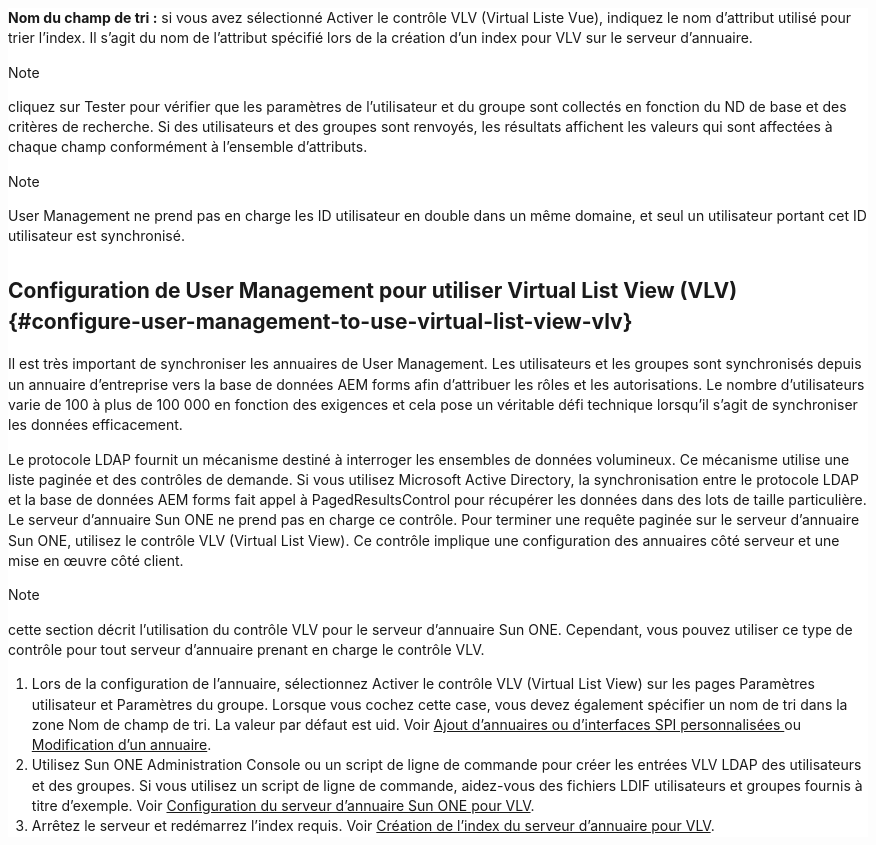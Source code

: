 **Nom du champ de tri :** si vous avez sélectionné Activer le contrôle VLV (Virtual Liste Vue), indiquez le nom d’attribut utilisé pour trier l’index. Il s’agit du nom de l’attribut spécifié lors de la création d’un index pour VLV sur le serveur d’annuaire.

>[!NOTE]
>
>cliquez sur Tester pour vérifier que les paramètres de l’utilisateur et du groupe sont collectés en fonction du ND de base et des critères de recherche. Si des utilisateurs et des groupes sont renvoyés, les résultats affichent les valeurs qui sont affectées à chaque champ conformément à l’ensemble d’attributs.

>[!NOTE]
>
>User Management ne prend pas en charge les ID utilisateur en double dans un même domaine, et seul un utilisateur portant cet ID utilisateur est synchronisé.

## Configuration de User Management pour utiliser Virtual List View (VLV)  {#configure-user-management-to-use-virtual-list-view-vlv}

Il est très important de synchroniser les annuaires de User Management. Les utilisateurs et les groupes sont synchronisés depuis un annuaire d’entreprise vers la base de données AEM forms afin d’attribuer les rôles et les autorisations. Le nombre d’utilisateurs varie de 100 à plus de 100 000 en fonction des exigences et cela pose un véritable défi technique lorsqu’il s’agit de synchroniser les données efficacement.

Le protocole LDAP fournit un mécanisme destiné à interroger les ensembles de données volumineux. Ce mécanisme utilise une liste paginée et des contrôles de demande. Si vous utilisez Microsoft Active Directory, la synchronisation entre le protocole LDAP et la base de données AEM forms fait appel à PagedResultsControl pour récupérer les données dans des lots de taille particulière. Le serveur d’annuaire Sun ONE ne prend pas en charge ce contrôle. Pour terminer une requête paginée sur le serveur d’annuaire Sun ONE, utilisez le contrôle VLV (Virtual List View). Ce contrôle implique une configuration des annuaires côté serveur et une mise en œuvre côté client.

>[!NOTE]
>
>cette section décrit l’utilisation du contrôle VLV pour le serveur d’annuaire Sun ONE. Cependant, vous pouvez utiliser ce type de contrôle pour tout serveur d’annuaire prenant en charge le contrôle VLV.

1. Lors de la configuration de l’annuaire, sélectionnez Activer le contrôle VLV (Virtual List View) sur les pages Paramètres utilisateur et Paramètres du groupe. Lorsque vous cochez cette case, vous devez également spécifier un nom de tri dans la zone Nom de champ de tri. La valeur par défaut est uid. Voir [Ajout d’annuaires ou d’interfaces SPI personnalisées ](configuring-directories.md#adding-directories-or-custom-spis) ou [Modification d’un annuaire](configuring-directories.md#edit-a-directory).
1. Utilisez Sun ONE Administration Console ou un script de ligne de commande pour créer les entrées VLV LDAP des utilisateurs et des groupes. Si vous utilisez un script de ligne de commande, aidez-vous des fichiers LDIF utilisateurs et groupes fournis à titre d’exemple. Voir [Configuration du serveur d’annuaire Sun ONE pour VLV](configuring-directories.md#configuring-the-sun-one-directory-server-for-vlv).
1. Arrêtez le serveur et redémarrez l’index requis. Voir [Création de l’index du serveur d’annuaire pour VLV](configuring-directories.md#create-the-directory-server-index-for-vlv).
